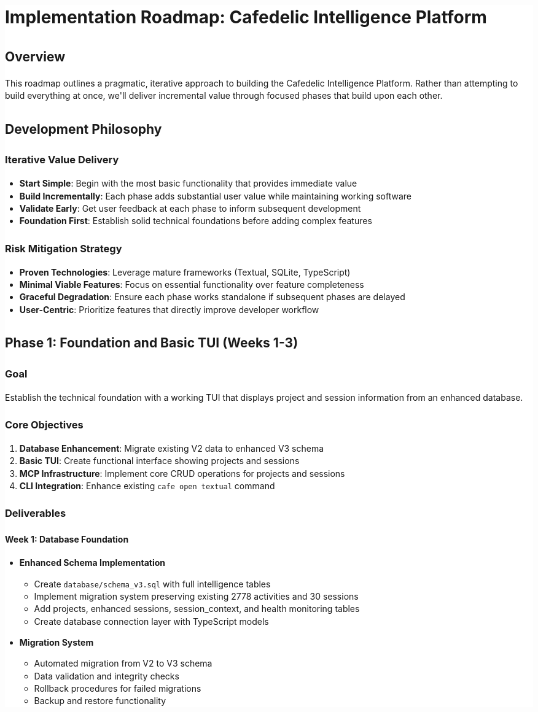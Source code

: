 # Implementation Roadmap: Cafedelic Intelligence Platform

## Overview

This roadmap outlines a pragmatic, iterative approach to building the Cafedelic Intelligence Platform. Rather than attempting to build everything at once, we'll deliver incremental value through focused phases that build upon each other.

## Development Philosophy

### Iterative Value Delivery
- **Start Simple**: Begin with the most basic functionality that provides immediate value
- **Build Incrementally**: Each phase adds substantial user value while maintaining working software
- **Validate Early**: Get user feedback at each phase to inform subsequent development
- **Foundation First**: Establish solid technical foundations before adding complex features

### Risk Mitigation Strategy
- **Proven Technologies**: Leverage mature frameworks (Textual, SQLite, TypeScript)
- **Minimal Viable Features**: Focus on essential functionality over feature completeness
- **Graceful Degradation**: Ensure each phase works standalone if subsequent phases are delayed
- **User-Centric**: Prioritize features that directly improve developer workflow

## Phase 1: Foundation and Basic TUI (Weeks 1-3)

### Goal
Establish the technical foundation with a working TUI that displays project and session information from an enhanced database.

### Core Objectives
1. **Database Enhancement**: Migrate existing V2 data to enhanced V3 schema
2. **Basic TUI**: Create functional interface showing projects and sessions
3. **MCP Infrastructure**: Implement core CRUD operations for projects and sessions
4. **CLI Integration**: Enhance existing `cafe open textual` command

### Deliverables

#### Week 1: Database Foundation
- **Enhanced Schema Implementation**
  - Create `database/schema_v3.sql` with full intelligence tables
  - Implement migration system preserving existing 2778 activities and 30 sessions
  - Add projects, enhanced sessions, session_context, and health monitoring tables
  - Create database connection layer with TypeScript models

- **Migration System**
  - Automated migration from V2 to V3 schema
  - Data validation and integrity checks
  - Rollback procedures for failed migrations
  - Backup and restore functionality
